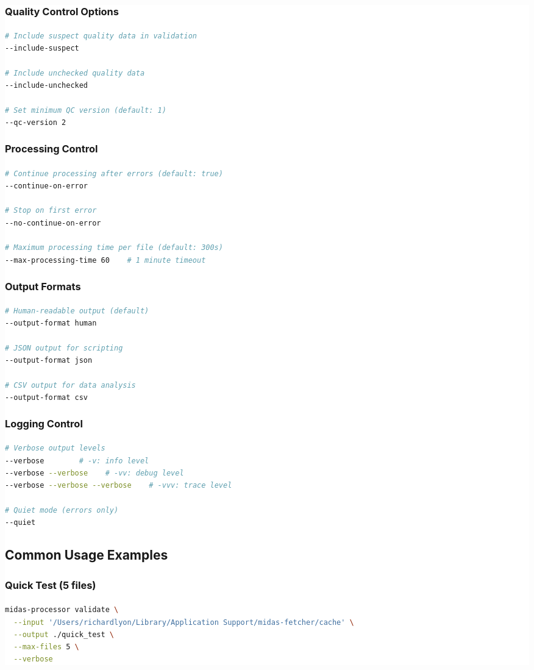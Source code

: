 ### **Quality Control Options**
```bash
# Include suspect quality data in validation
--include-suspect

# Include unchecked quality data  
--include-unchecked

# Set minimum QC version (default: 1)
--qc-version 2
```

### **Processing Control**
```bash
# Continue processing after errors (default: true)
--continue-on-error

# Stop on first error
--no-continue-on-error

# Maximum processing time per file (default: 300s)
--max-processing-time 60    # 1 minute timeout
```

### **Output Formats**
```bash
# Human-readable output (default)
--output-format human

# JSON output for scripting
--output-format json  

# CSV output for data analysis
--output-format csv
```

### **Logging Control**
```bash
# Verbose output levels
--verbose        # -v: info level
--verbose --verbose    # -vv: debug level  
--verbose --verbose --verbose    # -vvv: trace level

# Quiet mode (errors only)
--quiet
```

## **Common Usage Examples**

### **Quick Test (5 files)**
```bash
midas-processor validate \
  --input '/Users/richardlyon/Library/Application Support/midas-fetcher/cache' \
  --output ./quick_test \
  --max-files 5 \
  --verbose
```
